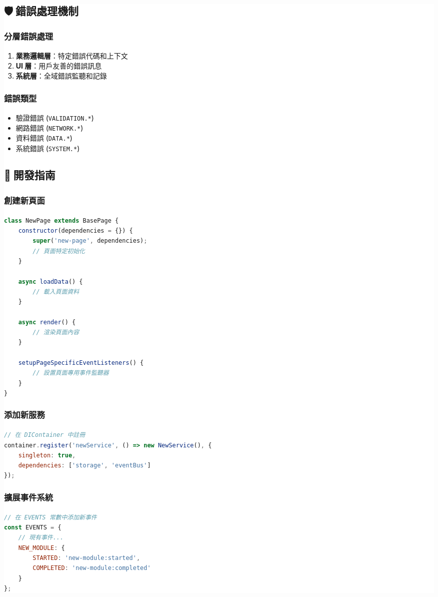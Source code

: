 ## 🛡️ 錯誤處理機制

### 分層錯誤處理
1. **業務邏輯層**：特定錯誤代碼和上下文
2. **UI 層**：用戶友善的錯誤訊息
3. **系統層**：全域錯誤監聽和記錄

### 錯誤類型
- 驗證錯誤 (`VALIDATION.*`)
- 網路錯誤 (`NETWORK.*`)
- 資料錯誤 (`DATA.*`)
- 系統錯誤 (`SYSTEM.*`)

## 🔧 開發指南

### 創建新頁面
```javascript
class NewPage extends BasePage {
    constructor(dependencies = {}) {
        super('new-page', dependencies);
        // 頁面特定初始化
    }
    
    async loadData() {
        // 載入頁面資料
    }
    
    async render() {
        // 渲染頁面內容
    }
    
    setupPageSpecificEventListeners() {
        // 設置頁面專用事件監聽器
    }
}
```

### 添加新服務
```javascript
// 在 DIContainer 中註冊
container.register('newService', () => new NewService(), {
    singleton: true,
    dependencies: ['storage', 'eventBus']
});
```

### 擴展事件系統
```javascript
// 在 EVENTS 常數中添加新事件
const EVENTS = {
    // 現有事件...
    NEW_MODULE: {
        STARTED: 'new-module:started',
        COMPLETED: 'new-module:completed'
    }
};
```
